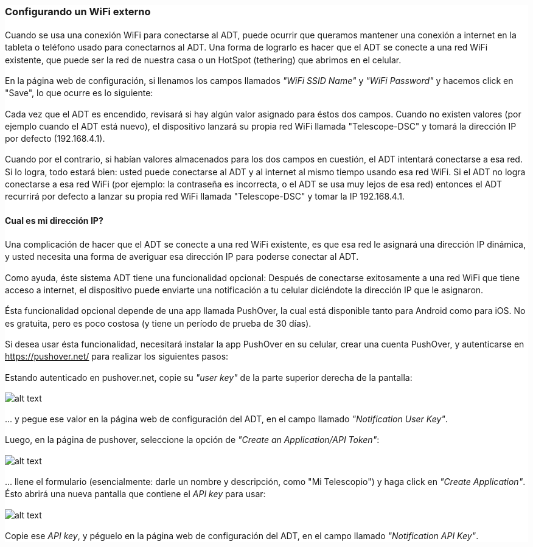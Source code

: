 ### Configurando un WiFi externo

Cuando se usa una conexión WiFi para conectarse al ADT, puede ocurrir que queramos mantener una conexión a internet en la tableta o teléfono usado para conectarnos al ADT.  Una forma de lograrlo es hacer que el ADT se conecte a una red WiFi existente, que puede ser la red de nuestra casa o un HotSpot (tethering) que abrimos en el celular.

En la página web de configuración, si llenamos los campos llamados *"WiFi SSID Name"* y *"WiFi Password"* y hacemos click en "Save", lo que ocurre es lo siguiente:

Cada vez que el ADT es encendido, revisará si hay algún valor asignado para éstos dos campos. Cuando no existen valores (por ejemplo cuando el ADT está nuevo), el dispositivo lanzará su propia red WiFi llamada "Telescope-DSC" y tomará la dirección IP por defecto (192.168.4.1).

Cuando por el contrario, si habían valores almacenados para los dos campos en cuestión, el ADT intentará conectarse a esa red. Si lo logra, todo estará bien: usted puede conectarse al ADT y al internet al mismo tiempo usando esa red WiFi. Si el ADT no logra conectarse a esa red WiFi (por ejemplo: la contraseña es incorrecta, o el ADT se usa muy lejos de esa red) entonces el ADT recurrirá por defecto a lanzar su propia red WiFi llamada "Telescope-DSC" y tomar la IP 192.168.4.1.

#### Cual es mi dirección IP?

Una complicación de hacer que el ADT se conecte a una red WiFi existente, es que esa red le asignará una dirección IP dinámica, y usted necesita una forma de averiguar esa dirección IP para poderse conectar al ADT.

Como ayuda, éste sistema ADT tiene una funcionalidad opcional: Después de conectarse exitosamente a una red WiFi que tiene acceso a internet, el dispositivo puede enviarte una notificación a tu celular diciéndote la dirección IP que le asignaron.

Ésta funcionalidad opcional depende de una app llamada PushOver, la cual está disponible tanto para Android como para iOS. No es gratuita, pero es poco costosa (y tiene un período de prueba de 30 días).

Si desea usar ésta funcionalidad, necesitará instalar la app PushOver en su celular, crear una cuenta PushOver, y autenticarse en https://pushover.net/ para realizar los siguientes pasos:

Estando autenticado en pushover.net, copie su *"user key"* de la parte superior derecha de la pantalla:

![alt text](https://raw.githubusercontent.com/vlaate/DobsonianDSC/master/img/pushover_user_key.png "Pushover user")

... y pegue ese valor en la página web de configuración del ADT, en el campo llamado *"Notification User Key"*.

Luego, en la página de pushover, seleccione la opción de *"Create an Application/API Token"*: 

![alt text](https://raw.githubusercontent.com/vlaate/DobsonianDSC/master/img/pushover_new_app.png "Pushover Create app")

... llene el formulario (esencialmente: darle un nombre y descripción, como "Mi Telescopio") y haga click en *"Create Application"*. Ésto abrirá una nueva pantalla que contiene el *API key* para usar:

![alt text](https://raw.githubusercontent.com/vlaate/DobsonianDSC/master/img/pushover_api_key.png "Pushover API key")

Copie ese *API key*, y péguelo en la página web de configuración del ADT, en el campo llamado *"Notification API Key"*.
